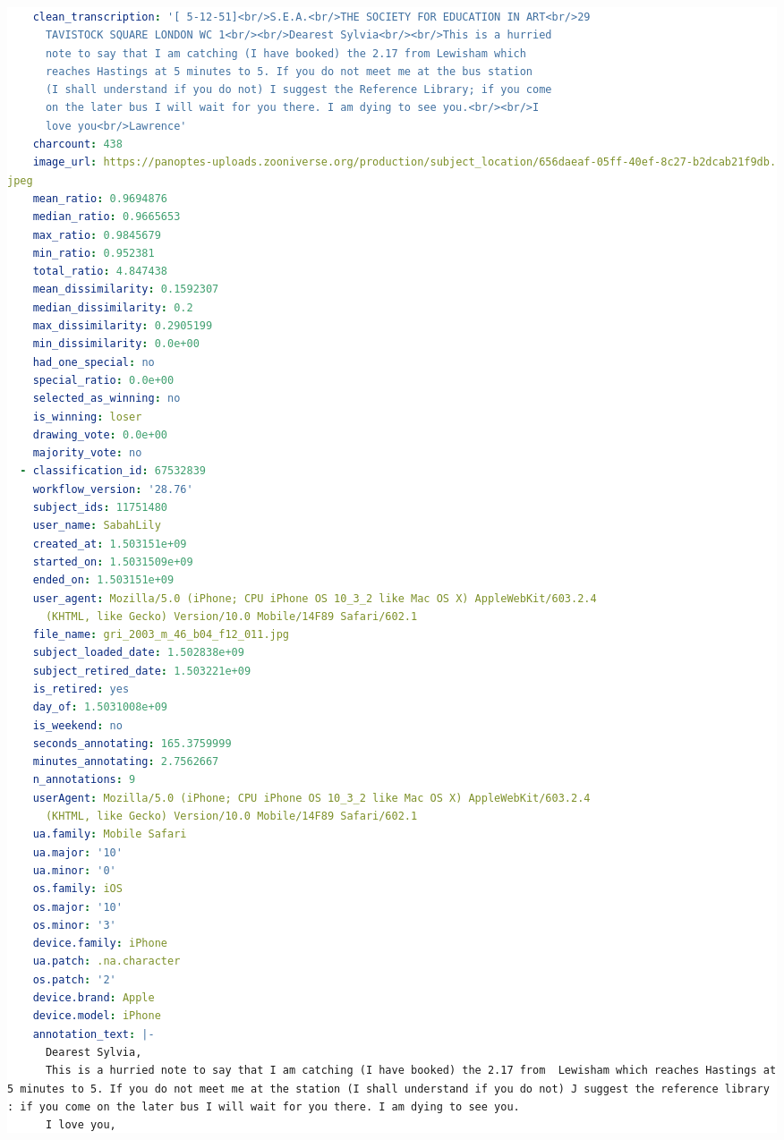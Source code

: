 ```yaml
    clean_transcription: '[ 5-12-51]<br/>S.E.A.<br/>THE SOCIETY FOR EDUCATION IN ART<br/>29
      TAVISTOCK SQUARE LONDON WC 1<br/><br/>Dearest Sylvia<br/><br/>This is a hurried
      note to say that I am catching (I have booked) the 2.17 from Lewisham which
      reaches Hastings at 5 minutes to 5. If you do not meet me at the bus station
      (I shall understand if you do not) I suggest the Reference Library; if you come
      on the later bus I will wait for you there. I am dying to see you.<br/><br/>I
      love you<br/>Lawrence'
    charcount: 438
    image_url: https://panoptes-uploads.zooniverse.org/production/subject_location/656daeaf-05ff-40ef-8c27-b2dcab21f9db.jpeg
    mean_ratio: 0.9694876
    median_ratio: 0.9665653
    max_ratio: 0.9845679
    min_ratio: 0.952381
    total_ratio: 4.847438
    mean_dissimilarity: 0.1592307
    median_dissimilarity: 0.2
    max_dissimilarity: 0.2905199
    min_dissimilarity: 0.0e+00
    had_one_special: no
    special_ratio: 0.0e+00
    selected_as_winning: no
    is_winning: loser
    drawing_vote: 0.0e+00
    majority_vote: no
  - classification_id: 67532839
    workflow_version: '28.76'
    subject_ids: 11751480
    user_name: SabahLily
    created_at: 1.503151e+09
    started_on: 1.5031509e+09
    ended_on: 1.503151e+09
    user_agent: Mozilla/5.0 (iPhone; CPU iPhone OS 10_3_2 like Mac OS X) AppleWebKit/603.2.4
      (KHTML, like Gecko) Version/10.0 Mobile/14F89 Safari/602.1
    file_name: gri_2003_m_46_b04_f12_011.jpg
    subject_loaded_date: 1.502838e+09
    subject_retired_date: 1.503221e+09
    is_retired: yes
    day_of: 1.5031008e+09
    is_weekend: no
    seconds_annotating: 165.3759999
    minutes_annotating: 2.7562667
    n_annotations: 9
    userAgent: Mozilla/5.0 (iPhone; CPU iPhone OS 10_3_2 like Mac OS X) AppleWebKit/603.2.4
      (KHTML, like Gecko) Version/10.0 Mobile/14F89 Safari/602.1
    ua.family: Mobile Safari
    ua.major: '10'
    ua.minor: '0'
    os.family: iOS
    os.major: '10'
    os.minor: '3'
    device.family: iPhone
    ua.patch: .na.character
    os.patch: '2'
    device.brand: Apple
    device.model: iPhone
    annotation_text: |-
      Dearest Sylvia,
      This is a hurried note to say that I am catching (I have booked) the 2.17 from  Lewisham which reaches Hastings at 5 minutes to 5. If you do not meet me at the station (I shall understand if you do not) J suggest the reference library : if you come on the later bus I will wait for you there. I am dying to see you.
      I love you,
```
